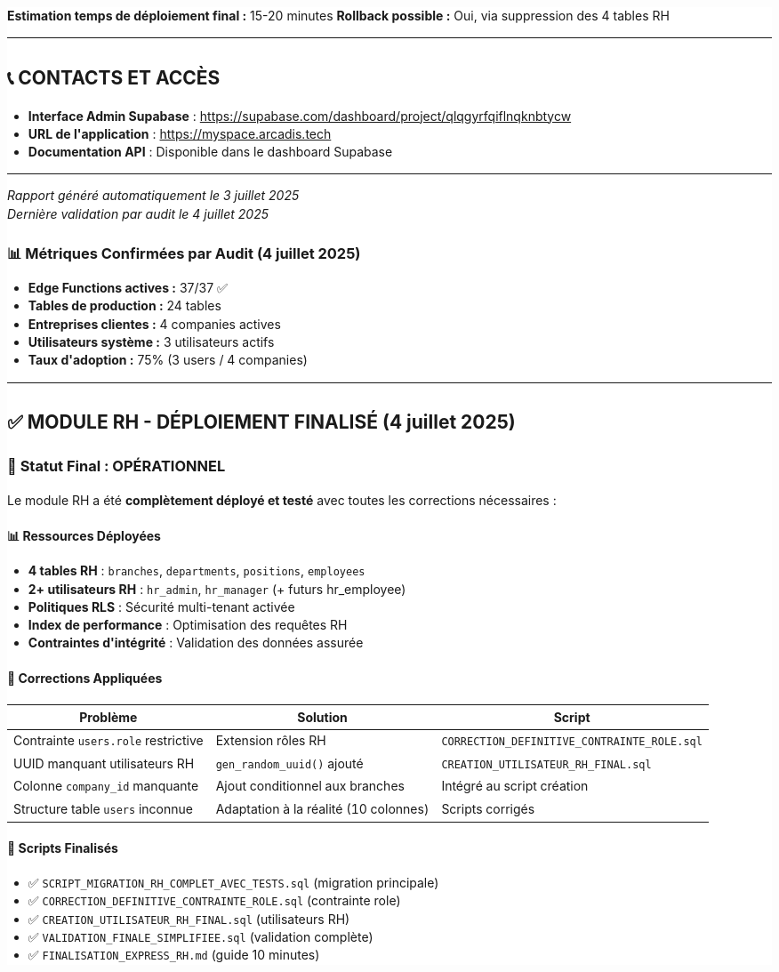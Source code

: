 **Estimation temps de déploiement final :** 15-20 minutes
**Rollback possible :** Oui, via suppression des 4 tables RH

---

## 📞 CONTACTS ET ACCÈS

- **Interface Admin Supabase** : https://supabase.com/dashboard/project/qlqgyrfqiflnqknbtycw
- **URL de l'application** : https://myspace.arcadis.tech
- **Documentation API** : Disponible dans le dashboard Supabase

---

*Rapport généré automatiquement le 3 juillet 2025*  
*Dernière validation par audit le 4 juillet 2025*

### 📊 Métriques Confirmées par Audit (4 juillet 2025)
- **Edge Functions actives :** 37/37 ✅
- **Tables de production :** 24 tables 
- **Entreprises clientes :** 4 companies actives
- **Utilisateurs système :** 3 utilisateurs actifs
- **Taux d'adoption :** 75% (3 users / 4 companies)

---

## ✅ **MODULE RH - DÉPLOIEMENT FINALISÉ** (4 juillet 2025)

### 🎯 **Statut Final : OPÉRATIONNEL**

Le module RH a été **complètement déployé et testé** avec toutes les corrections nécessaires :

#### 📊 **Ressources Déployées**
- **4 tables RH** : `branches`, `departments`, `positions`, `employees`
- **2+ utilisateurs RH** : `hr_admin`, `hr_manager` (+ futurs hr_employee)
- **Politiques RLS** : Sécurité multi-tenant activée
- **Index de performance** : Optimisation des requêtes RH
- **Contraintes d'intégrité** : Validation des données assurée

#### 🔧 **Corrections Appliquées**
| Problème | Solution | Script |
|----------|----------|--------|
| Contrainte `users.role` restrictive | Extension rôles RH | `CORRECTION_DEFINITIVE_CONTRAINTE_ROLE.sql` |
| UUID manquant utilisateurs RH | `gen_random_uuid()` ajouté | `CREATION_UTILISATEUR_RH_FINAL.sql` |
| Colonne `company_id` manquante | Ajout conditionnel aux branches | Intégré au script création |
| Structure table `users` inconnue | Adaptation à la réalité (10 colonnes) | Scripts corrigés |

#### 📁 **Scripts Finalisés**
- ✅ `SCRIPT_MIGRATION_RH_COMPLET_AVEC_TESTS.sql` (migration principale)
- ✅ `CORRECTION_DEFINITIVE_CONTRAINTE_ROLE.sql` (contrainte role)
- ✅ `CREATION_UTILISATEUR_RH_FINAL.sql` (utilisateurs RH)
- ✅ `VALIDATION_FINALE_SIMPLIFIEE.sql` (validation complète)
- ✅ `FINALISATION_EXPRESS_RH.md` (guide 10 minutes)
